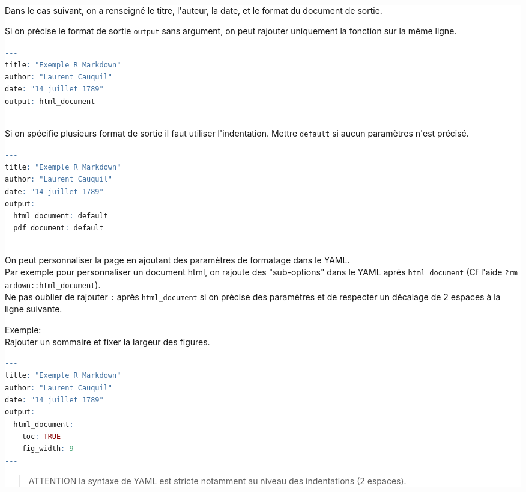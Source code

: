 Dans le cas suivant, on a renseigné le titre, l'auteur, la date, et le
format du document de sortie.

Si on précise le format de sortie `output` sans argument, on peut
rajouter uniquement la fonction sur la même ligne.


```r
---
title: "Exemple R Markdown"
author: "Laurent Cauquil"
date: "14 juillet 1789"
output: html_document
---
```

Si on spécifie plusieurs format de sortie il faut utiliser
l'indentation. Mettre `default` si aucun paramètres n'est précisé.


```r
---
title: "Exemple R Markdown"
author: "Laurent Cauquil"
date: "14 juillet 1789"
output: 
  html_document: default
  pdf_document: default
---
```

On peut personnaliser la page en ajoutant des paramètres de formatage
dans le YAML.\
Par exemple pour personnaliser un document html, on rajoute des
"sub-options" dans le YAML aprés `html_document` (Cf l'aide
`?rmardown::html_document`).\
Ne pas oublier de rajouter `:` après `html_document` si on précise des
paramètres et de respecter un décalage de 2 espaces à la ligne suivante.

Exemple:\
Rajouter un sommaire et fixer la largeur des figures.


```r
---
title: "Exemple R Markdown"
author: "Laurent Cauquil"
date: "14 juillet 1789"
output: 
  html_document:
    toc: TRUE
    fig_width: 9
---
```

> ATTENTION la syntaxe de YAML est stricte notamment au niveau des
> indentations (2 espaces).
